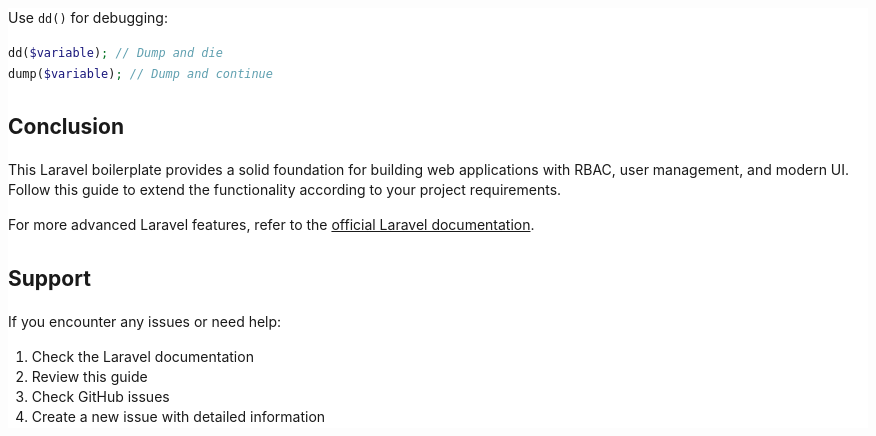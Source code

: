 Use `dd()` for debugging:
```php
dd($variable); // Dump and die
dump($variable); // Dump and continue
```

## Conclusion

This Laravel boilerplate provides a solid foundation for building web applications with RBAC, user management, and modern UI. Follow this guide to extend the functionality according to your project requirements.

For more advanced Laravel features, refer to the [official Laravel documentation](https://laravel.com/docs).

## Support

If you encounter any issues or need help:

1. Check the Laravel documentation
2. Review this guide
3. Check GitHub issues
4. Create a new issue with detailed information 